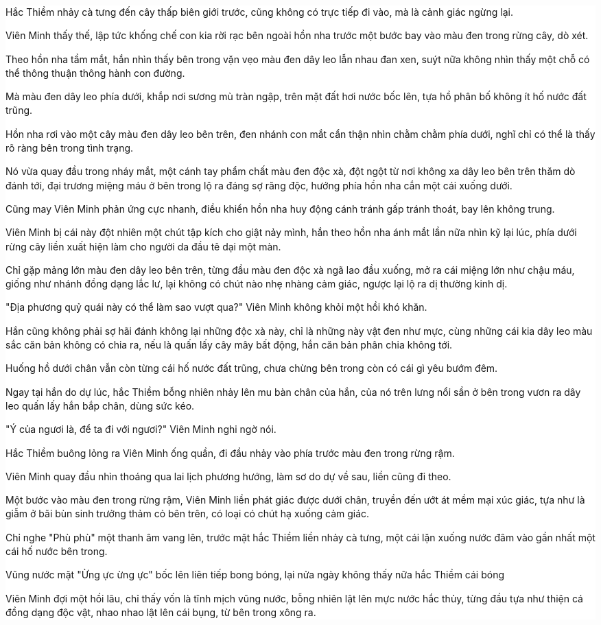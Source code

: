 Hắc Thiềm nhảy cà tưng đến cây thấp biên giới trước, cũng không có trực tiếp đi vào, mà là cảnh giác ngừng lại.

Viên Minh thấy thế, lập tức khống chế con kia rời rạc bên ngoài hồn nha trước một bước bay vào màu đen trong rừng cây, dò xét.

Theo hồn nha tầm mắt, hắn nhìn thấy bên trong vặn vẹo màu đen dây leo lẫn nhau đan xen, suýt nữa không nhìn thấy một chỗ có thể thông thuận thông hành con đường.

Mà màu đen dây leo phía dưới, khắp nơi sương mù tràn ngập, trên mặt đất hơi nước bốc lên, tựa hồ phân bố không ít hố nước đất trũng.

Hồn nha rơi vào một cây màu đen dây leo bên trên, đen nhánh con mắt cẩn thận nhìn chằm chằm phía dưới, nghĩ chỉ có thể là thấy rõ ràng bên trong tình trạng.

Nó vừa quay đầu trong nháy mắt, một cánh tay phẩm chất màu đen độc xà, đột ngột từ nơi không xa dây leo bên trên thăm dò đánh tới, đại trương miệng máu ở bên trong lộ ra đáng sợ răng độc, hướng phía hồn nha cắn một cái xuống dưới.

Cũng may Viên Minh phản ứng cực nhanh, điều khiển hồn nha huy động cánh tránh gấp tránh thoát, bay lên không trung.

Viên Minh bị cái này đột nhiên một chút tập kích cho giật nảy mình, hắn theo hồn nha ánh mắt lần nữa nhìn kỹ lại lúc, phía dưới rừng cây liền xuất hiện làm cho người da đầu tê dại một màn.

Chỉ gặp mảng lớn màu đen dây leo bên trên, từng đầu màu đen độc xà ngã lao đầu xuống, mở ra cái miệng lớn như chậu máu, giống như nhánh đồng dạng lắc lư, lại không có chút nào nhẹ nhàng cảm giác, ngược lại lộ ra dị thường kinh dị.

"Địa phương quỷ quái này có thể làm sao vượt qua?" Viên Minh không khỏi một hồi khó khăn.

Hắn cũng không phải sợ hãi đánh không lại những độc xà này, chỉ là những này vật đen như mực, cùng những cái kia dây leo màu sắc căn bản không có chia ra, nếu là quấn lấy cây mây bất động, hắn căn bản phân chia không tới.

Huống hồ dưới chân vẫn còn từng cái hố nước đất trũng, chưa chừng bên trong còn có cái gì yêu bướm đêm.

Ngay tại hắn do dự lúc, hắc Thiềm bỗng nhiên nhảy lên mu bàn chân của hắn, của nó trên lưng nổi sần ở bên trong vươn ra dây leo quấn lấy hắn bắp chân, dùng sức kéo.

"Ý của ngươi là, để ta đi với ngươi?" Viên Minh nghi ngờ nói.

Hắc Thiềm buông lỏng ra Viên Minh ống quần, đi đầu nhảy vào phía trước màu đen trong rừng rậm.

Viên Minh quay đầu nhìn thoáng qua lai lịch phương hướng, làm sơ do dự về sau, liền cũng đi theo.

Một bước vào màu đen trong rừng rậm, Viên Minh liền phát giác được dưới chân, truyền đến ướt át mềm mại xúc giác, tựa như là giẫm ở bãi bùn sinh trưởng thảm cỏ bên trên, có loại có chút hạ xuống cảm giác.

Chỉ nghe "Phù phù" một thanh âm vang lên, trước mặt hắc Thiềm liền nhảy cà tưng, một cái lặn xuống nước đâm vào gần nhất một cái hố nước bên trong.

Vũng nước mặt "Ừng ực ừng ực" bốc lên liên tiếp bong bóng, lại nửa ngày không thấy nữa hắc Thiềm cái bóng

Viên Minh đợi một hồi lâu, chỉ thấy vốn là tĩnh mịch vũng nước, bỗng nhiên lật lên mực nước hắc thủy, từng đầu tựa như thiện cá đồng dạng độc vật, nhao nhao lật lên cái bụng, từ bên trong xông ra.
